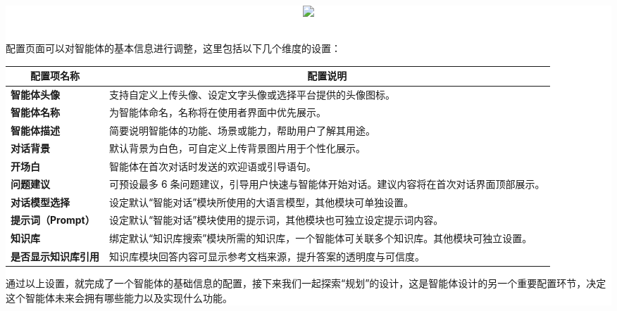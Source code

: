 <div style="text-align: center; margin: 30px 0;">
  <img src="/img/agent/create/basic-config/1.jpg" width="100%"/>
</div>

配置页面可以对智能体的基本信息进行调整，这里包括以下几个维度的设置：

| 配置项名称             | 配置说明 |
|------------------------|----------|
| **智能体头像**         | 支持自定义上传头像、设定文字头像或选择平台提供的头像图标。 |
| **智能体名称**         | 为智能体命名，名称将在使用者界面中优先展示。 |
| **智能体描述**         | 简要说明智能体的功能、场景或能力，帮助用户了解其用途。 |
| **对话背景**           | 默认背景为白色，可自定义上传背景图片用于个性化展示。 |
| **开场白**             | 智能体在首次对话时发送的欢迎语或引导语句。 |
| **问题建议**           | 可预设最多 6 条问题建议，引导用户快速与智能体开始对话。建议内容将在首次对话界面顶部展示。 |
| **对话模型选择**       | 设定默认“智能对话”模块所使用的大语言模型，其他模块可单独设置。 |
| **提示词（Prompt）**   | 设定默认“智能对话”模块使用的提示词，其他模块也可独立设定提示词内容。 |
| **知识库**             | 绑定默认“知识库搜索”模块所需的知识库，一个智能体可关联多个知识库。其他模块可独立设置。 |
| **是否显示知识库引用** | 知识库模块回答内容可显示参考文档来源，提升答案的透明度与可信度。 |


通过以上设置，就完成了一个智能体的基础信息的配置，接下来我们一起探索“规划”的设计，这是智能体设计的另一个重要配置环节，决定这个智能体未来会拥有哪些能力以及实现什么功能。